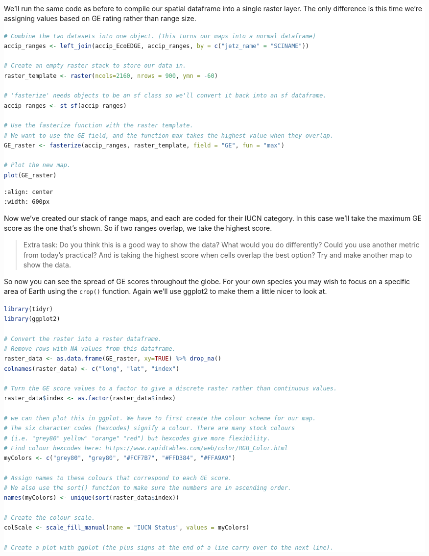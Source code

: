 We’ll run the same code as before to compile our spatial dataframe into
a single raster layer. The only difference is this time we’re assigning
values based on GE rating rather than range size.

``` r
# Combine the two datasets into one object. (This turns our maps into a normal dataframe)
accip_ranges <- left_join(accip_EcoEDGE, accip_ranges, by = c("jetz_name" = "SCINAME"))

# Create an empty raster stack to store our data in.
raster_template <- raster(ncols=2160, nrows = 900, ymn = -60)

# 'fasterize' needs objects to be an sf class so we'll convert it back into an sf dataframe.
accip_ranges <- st_sf(accip_ranges)

# Use the fasterize function with the raster template. 
# We want to use the GE field, and the function max takes the highest value when they overlap.
GE_raster <- fasterize(accip_ranges, raster_template, field = "GE", fun = "max")

# Plot the new map.
plot(GE_raster)
```

```{image} practical_4_files/figure-gfm/unnamed-chunk-33-1.png
:align: center
:width: 600px
```

Now we’ve created our stack of range maps, and each are coded for their
IUCN category. In this case we’ll take the maximum GE score as the one
that’s shown. So if two ranges overlap, we take the highest score.

> Extra task: Do you think this is a good way to show the data? What
> would you do differently? Could you use another metric from today’s
> practical? And is taking the highest score when cells overlap the best
> option? Try and make another map to show the data.

So now you can see the spread of GE scores throughout the globe. For
your own species you may wish to focus on a specific area of Earth using
the `crop()` function. Again we’ll use ggplot2 to make them a little
nicer to look at.

``` r
library(tidyr)
library(ggplot2)

# Convert the raster into a raster dataframe. 
# Remove rows with NA values from this dataframe.
raster_data <- as.data.frame(GE_raster, xy=TRUE) %>% drop_na()
colnames(raster_data) <- c("long", "lat", "index")

# Turn the GE score values to a factor to give a discrete raster rather than continuous values.
raster_data$index <- as.factor(raster_data$index)

# we can then plot this in ggplot. We have to first create the colour scheme for our map.
# The six character codes (hexcodes) signify a colour. There are many stock colours 
# (i.e. "grey80" yellow" "orange" "red") but hexcodes give more flexibility.
# Find colour hexcodes here: https://www.rapidtables.com/web/color/RGB_Color.html
myColors <- c("grey80", "grey80", "#FCF7B7", "#FFD384", "#FFA9A9")

# Assign names to these colours that correspond to each GE score. 
# We also use the sort() function to make sure the numbers are in ascending order.
names(myColors) <- unique(sort(raster_data$index))

# Create the colour scale.
colScale <- scale_fill_manual(name = "IUCN Status", values = myColors)

# Create a plot with ggplot (the plus signs at the end of a line carry over to the next line).
```